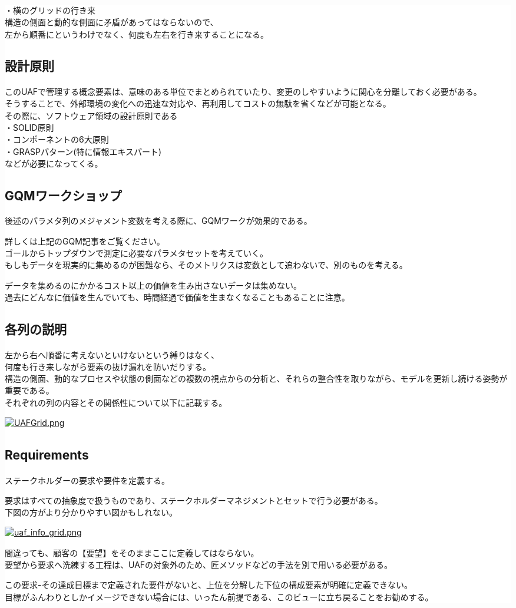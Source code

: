 ・横のグリッドの行き来  
構造の側面と動的な側面に矛盾があってはならないので、  
左から順番にというわけでなく、何度も左右を行き来することになる。

## 設計原則

このUAFで管理する概念要素は、意味のある単位でまとめられていたり、変更のしやすいように関心を分離しておく必要がある。  
そうすることで、外部環境の変化への迅速な対応や、再利用してコストの無駄を省くなどが可能となる。  
その際に、ソフトウェア領域の設計原則である  
・SOLID原則  
・コンポーネントの6大原則  
・GRASPパターン(特に情報エキスパート)  
などが必要になってくる。

## GQMワークショップ

後述のパラメタ列のメジャメント変数を考える際に、GQMワークが効果的である。

詳しくは上記のGQM記事をご覧ください。  
ゴールからトップダウンで測定に必要なパラメタセットを考えていく。  
もしもデータを現実的に集めるのが困難なら、そのメトリクスは変数として追わないで、別のものを考える。

データを集めるのにかかるコスト以上の価値を生み出さないデータは集めない。  
過去にどんなに価値を生んでいても、時間経過で価値を生まなくなることもあることに注意。

## 各列の説明

左から右へ順番に考えないといけないという縛りはなく、  
何度も行き来しながら要素の抜け漏れを防いだりする。  
構造の側面、動的なプロセスや状態の側面などの複数の視点からの分析と、それらの整合性を取りながら、モデルを更新し続ける姿勢が重要である。  
それぞれの列の内容とその関係性について以下に記載する。

[![UAFGrid.png](https://qiita-image-store.s3.ap-northeast-1.amazonaws.com/0/2781175/36037cad-b77f-ec4f-1d46-48aca6dbc108.png)](https://qiita-user-contents.imgix.net/https%3A%2F%2Fqiita-image-store.s3.ap-northeast-1.amazonaws.com%2F0%2F2781175%2F36037cad-b77f-ec4f-1d46-48aca6dbc108.png?ixlib=rb-4.0.0&auto=format&gif-q=60&q=75&s=4622a6bf5b3821c522616cf7ae66328a)

## Requirements

ステークホルダーの要求や要件を定義する。

要求はすべての抽象度で扱うものであり、ステークホルダーマネジメントとセットで行う必要がある。  
下図の方がより分かりやすい図かもしれない。

[![uaf_info_grid.png](https://qiita-image-store.s3.ap-northeast-1.amazonaws.com/0/2781175/e2fb3340-9644-4bf1-ac85-3e0e5a2c98b4.png)](https://qiita-user-contents.imgix.net/https%3A%2F%2Fqiita-image-store.s3.ap-northeast-1.amazonaws.com%2F0%2F2781175%2Fe2fb3340-9644-4bf1-ac85-3e0e5a2c98b4.png?ixlib=rb-4.0.0&auto=format&gif-q=60&q=75&s=31025df4f28498f85a45c966634e3f44)

間違っても、顧客の【要望】をそのままここに定義してはならない。  
要望から要求へ洗練する工程は、UAFの対象外のため、匠メソッドなどの手法を別で用いる必要がある。

この要求-その達成目標まで定義された要件がないと、上位を分解した下位の構成要素が明確に定義できない。  
目標がふんわりとしかイメージできない場合には、いったん前提である、このビューに立ち戻ることをお勧めする。
